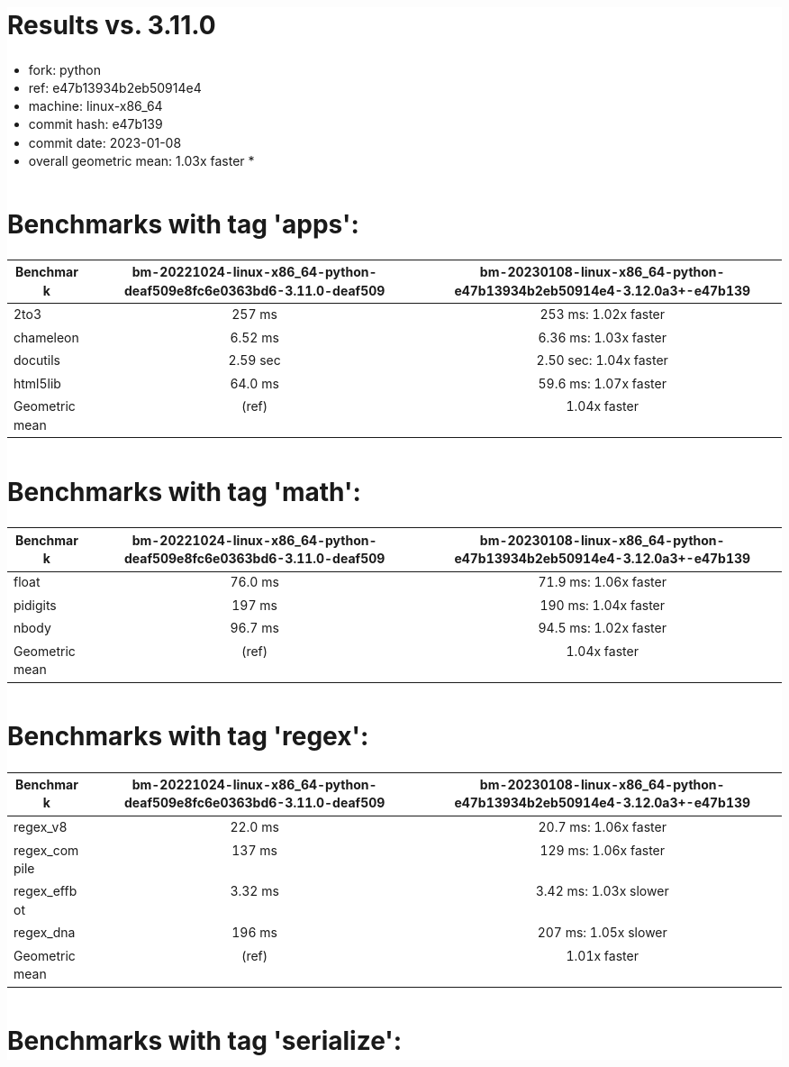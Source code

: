 
# Results vs. 3.11.0

- fork: python
- ref: e47b13934b2eb50914e4
- machine: linux-x86_64
- commit hash: e47b139
- commit date: 2023-01-08
- overall geometric mean: 1.03x faster \*

Benchmarks with tag 'apps':
===========================

| Benchmark      | bm-20221024-linux-x86_64-python-deaf509e8fc6e0363bd6-3.11.0-deaf509 | bm-20230108-linux-x86_64-python-e47b13934b2eb50914e4-3.12.0a3+-e47b139 |
|----------------|:-------------------------------------------------------------------:|:----------------------------------------------------------------------:|
| 2to3           | 257 ms                                                              | 253 ms: 1.02x faster                                                   |
| chameleon      | 6.52 ms                                                             | 6.36 ms: 1.03x faster                                                  |
| docutils       | 2.59 sec                                                            | 2.50 sec: 1.04x faster                                                 |
| html5lib       | 64.0 ms                                                             | 59.6 ms: 1.07x faster                                                  |
| Geometric mean | (ref)                                                               | 1.04x faster                                                           |

Benchmarks with tag 'math':
===========================

| Benchmark      | bm-20221024-linux-x86_64-python-deaf509e8fc6e0363bd6-3.11.0-deaf509 | bm-20230108-linux-x86_64-python-e47b13934b2eb50914e4-3.12.0a3+-e47b139 |
|----------------|:-------------------------------------------------------------------:|:----------------------------------------------------------------------:|
| float          | 76.0 ms                                                             | 71.9 ms: 1.06x faster                                                  |
| pidigits       | 197 ms                                                              | 190 ms: 1.04x faster                                                   |
| nbody          | 96.7 ms                                                             | 94.5 ms: 1.02x faster                                                  |
| Geometric mean | (ref)                                                               | 1.04x faster                                                           |

Benchmarks with tag 'regex':
============================

| Benchmark      | bm-20221024-linux-x86_64-python-deaf509e8fc6e0363bd6-3.11.0-deaf509 | bm-20230108-linux-x86_64-python-e47b13934b2eb50914e4-3.12.0a3+-e47b139 |
|----------------|:-------------------------------------------------------------------:|:----------------------------------------------------------------------:|
| regex_v8       | 22.0 ms                                                             | 20.7 ms: 1.06x faster                                                  |
| regex_compile  | 137 ms                                                              | 129 ms: 1.06x faster                                                   |
| regex_effbot   | 3.32 ms                                                             | 3.42 ms: 1.03x slower                                                  |
| regex_dna      | 196 ms                                                              | 207 ms: 1.05x slower                                                   |
| Geometric mean | (ref)                                                               | 1.01x faster                                                           |

Benchmarks with tag 'serialize':
================================
